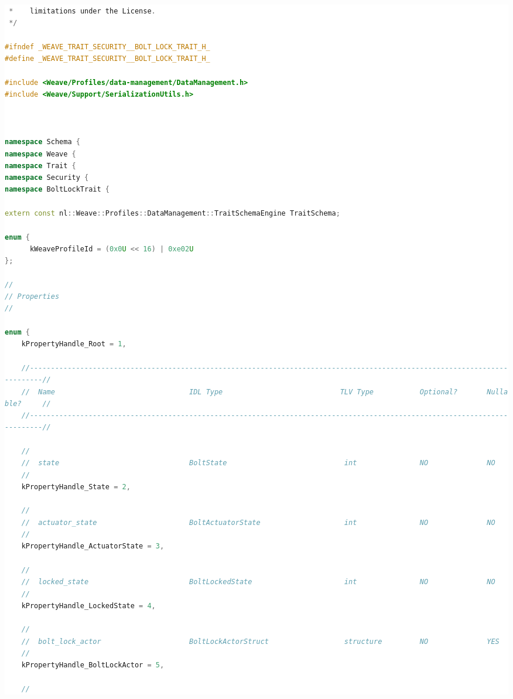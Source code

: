 ```c++
 *    limitations under the License.
 */

#ifndef _WEAVE_TRAIT_SECURITY__BOLT_LOCK_TRAIT_H_
#define _WEAVE_TRAIT_SECURITY__BOLT_LOCK_TRAIT_H_

#include <Weave/Profiles/data-management/DataManagement.h>
#include <Weave/Support/SerializationUtils.h>



namespace Schema {
namespace Weave {
namespace Trait {
namespace Security {
namespace BoltLockTrait {

extern const nl::Weave::Profiles::DataManagement::TraitSchemaEngine TraitSchema;

enum {
      kWeaveProfileId = (0x0U << 16) | 0xe02U
};

//
// Properties
//

enum {
    kPropertyHandle_Root = 1,

    //---------------------------------------------------------------------------------------------------------------------------//
    //  Name                                IDL Type                            TLV Type           Optional?       Nullable?     //
    //---------------------------------------------------------------------------------------------------------------------------//

    //
    //  state                               BoltState                            int               NO              NO
    //
    kPropertyHandle_State = 2,

    //
    //  actuator_state                      BoltActuatorState                    int               NO              NO
    //
    kPropertyHandle_ActuatorState = 3,

    //
    //  locked_state                        BoltLockedState                      int               NO              NO
    //
    kPropertyHandle_LockedState = 4,

    //
    //  bolt_lock_actor                     BoltLockActorStruct                  structure         NO              YES
    //
    kPropertyHandle_BoltLockActor = 5,

    //
```